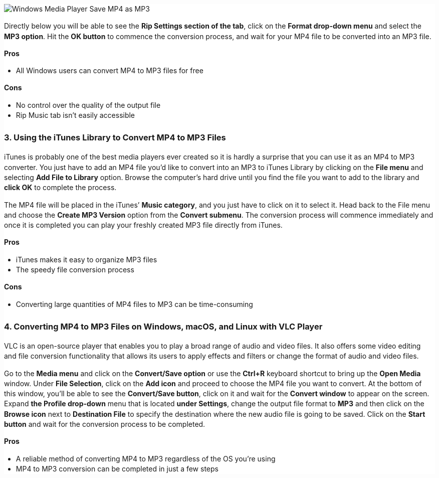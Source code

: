 ![Windows Media Player Save MP4 as MP3 ](https://images.wondershare.com/filmora/article-images/windows-media-player-mp4-mp3.jpg)

Directly below you will be able to see the **Rip Settings section of the tab**, click on the **Format drop-down menu** and select the **MP3 option**. Hit the **OK button** to commence the conversion process, and wait for your MP4 file to be converted into an MP3 file.

**Pros**

* All Windows users can convert MP4 to MP3 files for free

**Cons**

* No control over the quality of the output file
* Rip Music tab isn’t easily accessible

### 3\. Using the iTunes Library to Convert MP4 to MP3 Files

iTunes is probably one of the best media players ever created so it is hardly a surprise that you can use it as an MP4 to MP3 converter. You just have to add an MP4 file you’d like to convert into an MP3 to iTunes Library by clicking on the **File menu** and selecting **Add File to Library** option. Browse the computer’s hard drive until you find the file you want to add to the library and **click OK** to complete the process.

The MP4 file will be placed in the iTunes’ **Music category**, and you just have to click on it to select it. Head back to the File menu and choose the **Create MP3 Version** option from the **Convert submenu**. The conversion process will commence immediately and once it is completed you can play your freshly created MP3 file directly from iTunes.

**Pros**

* iTunes makes it easy to organize MP3 files
* The speedy file conversion process

**Cons**

* Converting large quantities of MP4 files to MP3 can be time-consuming

### 4\. Converting MP4 to MP3 Files on Windows, macOS, and Linux with VLC Player

VLC is an open-source player that enables you to play a broad range of audio and video files. It also offers some video editing and file conversion functionality that allows its users to apply effects and filters or change the format of audio and video files.

Go to the **Media menu** and click on the **Convert/Save option** or use the **Ctrl+R** keyboard shortcut to bring up the **Open Media** window. Under **File Selection**, click on the **Add icon** and proceed to choose the MP4 file you want to convert. At the bottom of this window, you’ll be able to see the **Convert/Save button**, click on it and wait for the **Convert window** to appear on the screen. Expand **the Profile drop-down** menu that is located **under Settings**, change the output file format to **MP3** and then click on the **Browse icon** next to **Destination File** to specify the destination where the new audio file is going to be saved. Click on the **Start button** and wait for the conversion process to be completed.

**Pros**

* A reliable method of converting MP4 to MP3 regardless of the OS you’re using
* MP4 to MP3 conversion can be completed in just a few steps
